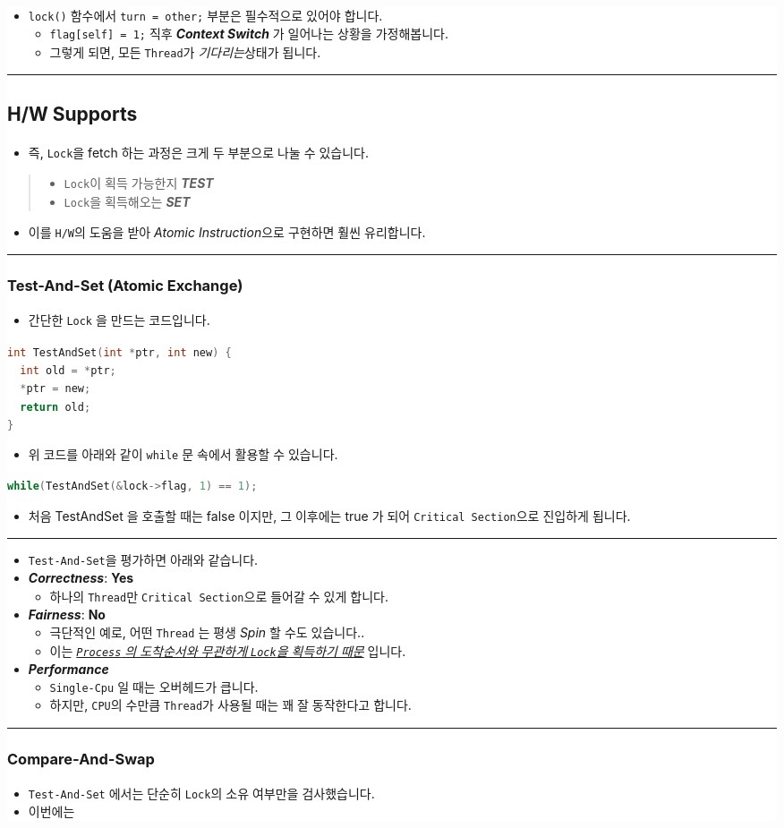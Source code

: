 - `lock()` 함수에서 `turn = other;` 부분은 <txtred>필수적</txtred>으로 있어야 합니다.
  - `flag[self] = 1;` 직후 ***Context Switch*** 가 일어나는 상황을 가정해봅니다.
  - 그렇게 되면, 모든 `Thread`가 <txtred>*기다리는*</txtred>상태가 됩니다.

---
## H/W Supports
- 즉, `Lock`을 fetch 하는 과정은 크게 두 부분으로 나눌 수 있습니다.
> - `Lock`이 획득 가능한지 ***TEST***
> - `Lock`을 획득해오는 ***SET***
- 이를 `H/W`의 도움을 받아 <txtylw>*Atomic Instruction*</txtylw>으로 구현하면 훨씬 유리합니다.

---

### Test-And-Set (Atomic Exchange)
- 간단한 `Lock` 을 만드는 코드입니다.
```c
int TestAndSet(int *ptr, int new) {
  int old = *ptr;
  *ptr = new;
  return old;
}
```

- 위 코드를 아래와 같이 `while` 문 속에서 활용할 수 있습니다.
```c
while(TestAndSet(&lock->flag, 1) == 1);
```

- 처음 TestAndSet 을 호출할 때는 <txtylw>false</txtylw> 이지만, 그 이후에는 <txtylw>true</txtylw> 가 되어 `Critical Section`으로 진입하게 됩니다.

---

- `Test-And-Set`을 평가하면 아래와 같습니다.
- ***Correctness***: <txtylw>**Yes**</txtylw>
  - 하나의 `Thread`만 `Critical Section`으로 들어갈 수 있게 합니다.
- ***Fairness***: <txtred>**No**</txtred>
  - 극단적인 예로, 어떤 `Thread` 는 평생 *Spin* 할 수도 있습니다..
  - 이는 <u>*`Process` 의 도착순서와 무관하게 `Lock`을 획득하기 때문*</u> 입니다.
- ***Performance***
  - `Single-Cpu` 일 때는 오버헤드가 큽니다.
  - 하지만, `CPU`의 수만큼 `Thread`가 사용될 때는 꽤 잘 동작한다고 합니다.

---

### Compare-And-Swap
- `Test-And-Set` 에서는 단순히 `Lock`의 소유 여부만을 검사했습니다.
- 이번에는 
